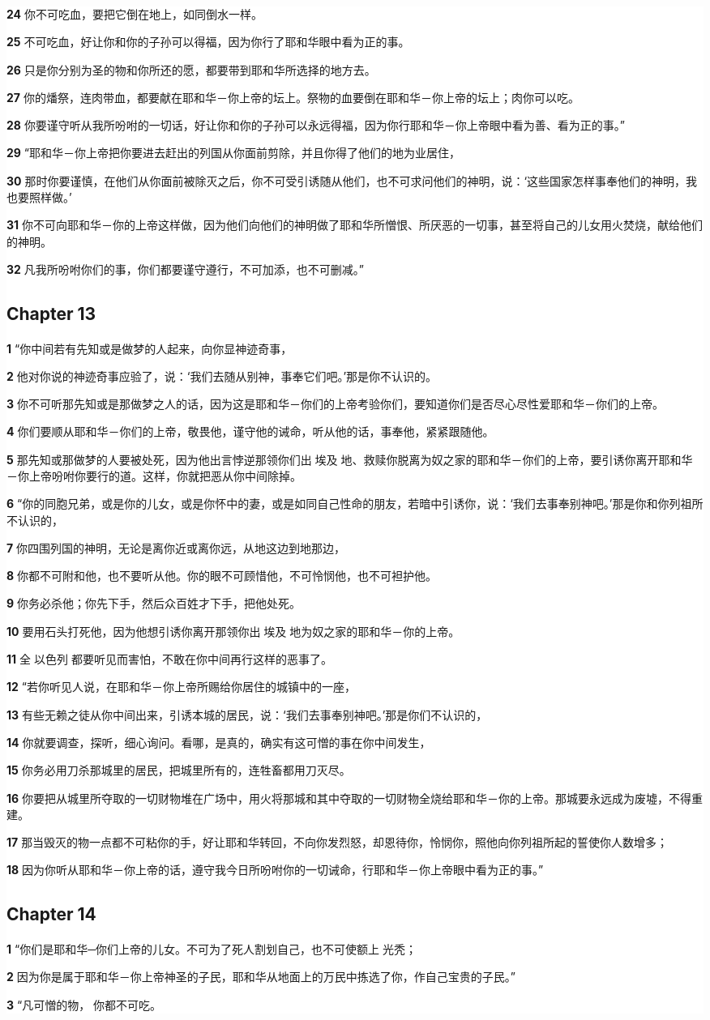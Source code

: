 **24** 你不可吃血，要把它倒在地上，如同倒水一样。

**25** 不可吃血，好让你和你的子孙可以得福，因为你行了耶和华眼中看为正的事。

**26** 只是你分别为圣的物和你所还的愿，都要带到耶和华所选择的地方去。

**27** 你的燔祭，连肉带血，都要献在耶和华－你上帝的坛上。祭物的血要倒在耶和华－你上帝的坛上；肉你可以吃。

**28** 你要谨守听从我所吩咐的一切话，好让你和你的子孙可以永远得福，因为你行耶和华－你上帝眼中看为善、看为正的事。”

**29** “耶和华－你上帝把你要进去赶出的列国从你面前剪除，并且你得了他们的地为业居住，

**30** 那时你要谨慎，在他们从你面前被除灭之后，你不可受引诱随从他们，也不可求问他们的神明，说：‘这些国家怎样事奉他们的神明，我也要照样做。’

**31** 你不可向耶和华－你的上帝这样做，因为他们向他们的神明做了耶和华所憎恨、所厌恶的一切事，甚至将自己的儿女用火焚烧，献给他们的神明。

**32** 凡我所吩咐你们的事，你们都要谨守遵行，不可加添，也不可删减。”

## Chapter 13

**1** “你中间若有先知或是做梦的人起来，向你显神迹奇事，

**2** 他对你说的神迹奇事应验了，说：‘我们去随从别神，事奉它们吧。’那是你不认识的。

**3** 你不可听那先知或是那做梦之人的话，因为这是耶和华－你们的上帝考验你们，要知道你们是否尽心尽性爱耶和华－你们的上帝。

**4** 你们要顺从耶和华－你们的上帝，敬畏他，谨守他的诫命，听从他的话，事奉他，紧紧跟随他。

**5** 那先知或那做梦的人要被处死，因为他出言悖逆那领你们出 埃及 地、救赎你脱离为奴之家的耶和华－你们的上帝，要引诱你离开耶和华－你上帝吩咐你要行的道。这样，你就把恶从你中间除掉。

**6** “你的同胞兄弟，或是你的儿女，或是你怀中的妻，或是如同自己性命的朋友，若暗中引诱你，说：‘我们去事奉别神吧。’那是你和你列祖所不认识的，

**7** 你四围列国的神明，无论是离你近或离你远，从地这边到地那边，

**8** 你都不可附和他，也不要听从他。你的眼不可顾惜他，不可怜悯他，也不可袒护他。

**9** 你务必杀他；你先下手，然后众百姓才下手，把他处死。

**10** 要用石头打死他，因为他想引诱你离开那领你出 埃及 地为奴之家的耶和华－你的上帝。

**11** 全 以色列 都要听见而害怕，不敢在你中间再行这样的恶事了。

**12** “若你听见人说，在耶和华－你上帝所赐给你居住的城镇中的一座，

**13** 有些无赖之徒从你中间出来，引诱本城的居民，说：‘我们去事奉别神吧。’那是你们不认识的，

**14** 你就要调查，探听，细心询问。看哪，是真的，确实有这可憎的事在你中间发生，

**15** 你务必用刀杀那城里的居民，把城里所有的，连牲畜都用刀灭尽。

**16** 你要把从城里所夺取的一切财物堆在广场中，用火将那城和其中夺取的一切财物全烧给耶和华－你的上帝。那城要永远成为废墟，不得重建。

**17** 那当毁灭的物一点都不可粘你的手，好让耶和华转回，不向你发烈怒，却恩待你，怜悯你，照他向你列祖所起的誓使你人数增多；

**18** 因为你听从耶和华－你上帝的话，遵守我今日所吩咐你的一切诫命，行耶和华－你上帝眼中看为正的事。”

## Chapter 14

**1** “你们是耶和华─你们上帝的儿女。不可为了死人割划自己，也不可使额上 光秃；

**2** 因为你是属于耶和华－你上帝神圣的子民，耶和华从地面上的万民中拣选了你，作自己宝贵的子民。”

**3** “凡可憎的物， 你都不可吃。

